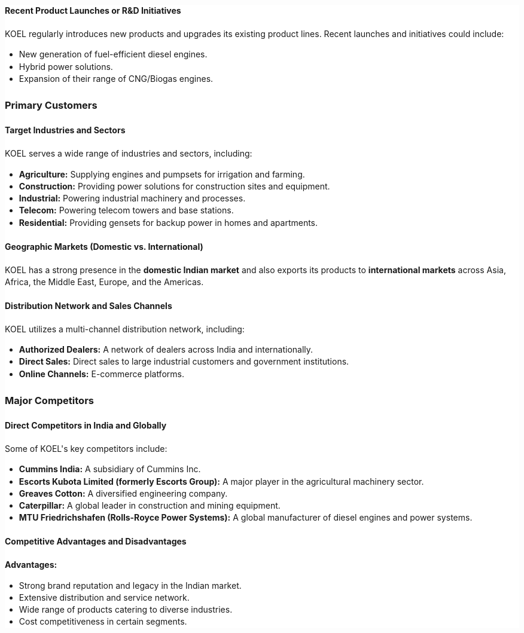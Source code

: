#### Recent Product Launches or R&D Initiatives

KOEL regularly introduces new products and upgrades its existing product lines. Recent launches and initiatives could include:

*   New generation of fuel-efficient diesel engines.
*   Hybrid power solutions.
*   Expansion of their range of CNG/Biogas engines.

### Primary Customers

#### Target Industries and Sectors

KOEL serves a wide range of industries and sectors, including:

*   **Agriculture:** Supplying engines and pumpsets for irrigation and farming.
*   **Construction:** Providing power solutions for construction sites and equipment.
*   **Industrial:** Powering industrial machinery and processes.
*   **Telecom:** Powering telecom towers and base stations.
*   **Residential:** Providing gensets for backup power in homes and apartments.

#### Geographic Markets (Domestic vs. International)

KOEL has a strong presence in the **domestic Indian market** and also exports its products to **international markets** across Asia, Africa, the Middle East, Europe, and the Americas.

#### Distribution Network and Sales Channels

KOEL utilizes a multi-channel distribution network, including:

*   **Authorized Dealers:** A network of dealers across India and internationally.
*   **Direct Sales:** Direct sales to large industrial customers and government institutions.
*   **Online Channels:** E-commerce platforms.

### Major Competitors

#### Direct Competitors in India and Globally

Some of KOEL's key competitors include:

*   **Cummins India:** A subsidiary of Cummins Inc.
*   **Escorts Kubota Limited (formerly Escorts Group):** A major player in the agricultural machinery sector.
*   **Greaves Cotton:** A diversified engineering company.
*   **Caterpillar:** A global leader in construction and mining equipment.
*   **MTU Friedrichshafen (Rolls-Royce Power Systems):** A global manufacturer of diesel engines and power systems.

#### Competitive Advantages and Disadvantages

**Advantages:**

*   Strong brand reputation and legacy in the Indian market.
*   Extensive distribution and service network.
*   Wide range of products catering to diverse industries.
*   Cost competitiveness in certain segments.
